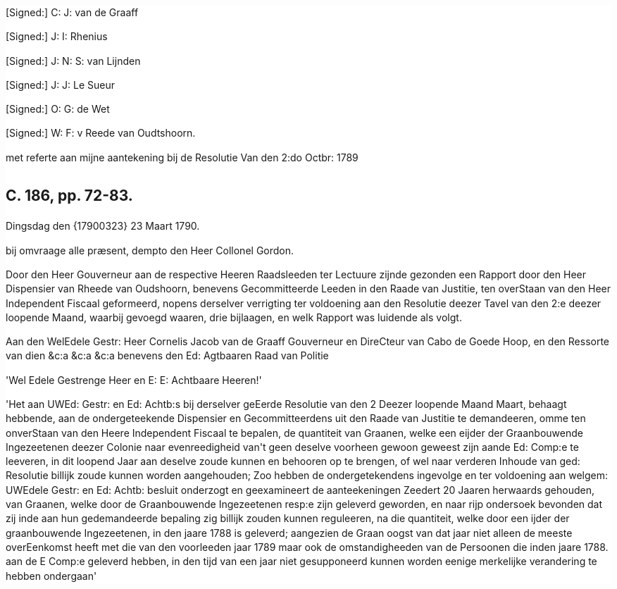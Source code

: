 [Signed:] C: J: van de Graaff

[Signed:] J: I: Rhenius

[Signed:] J: N: S: van Lijnden

[Signed:] J: J: Le Sueur

[Signed:] O: G: de Wet

[Signed:] W: F: v Reede van Oudtshoorn.

met referte aan mijne aantekening bij de Resolutie Van den 2:do Octbr: 1789

## C. 186, pp. 72-83.

Dingsdag den {17900323} 23 Maart 1790.

bij omvraage alle præsent, dempto den Heer Collonel Gordon.

Door den Heer Gouverneur aan de respective Heeren Raadsleeden ter Lectuure zijnde gezonden een Rapport door den Heer Dispensier van Rheede van Oudshoorn, benevens Gecommitteerde Leeden in den Raade van Justitie, ten overStaan van den Heer Independent Fiscaal geformeerd, nopens derselver verrigting ter voldoening aan den Resolutie deezer Tavel van den 2:e deezer loopende Maand, waarbij gevoegd waaren, drie bijlaagen, en welk Rapport was luidende als volgt.

Aan den WelEdele Gestr: Heer Cornelis Jacob van de Graaff Gouverneur en DireCteur van Cabo de Goede Hoop, en den Ressorte van dien &c:a &c:a &c:a benevens den Ed: Agtbaaren Raad van Politie

'Wel Edele Gestrenge Heer en E: E: Achtbaare Heeren!'

'Het aan UWEd: Gestr: en Ed: Achtb:s bij derselver geEerde Resolutie van den 2 Deezer loopende Maand Maart, behaagt hebbende, aan de ondergeteekende Dispensier en Gecommitteerdens uit den Raade van Justitie te demandeeren, omme ten onverStaan van den Heere Independent Fiscaal te bepalen, de quantiteit van Graanen, welke een eijder der Graanbouwende Ingezeetenen deezer Colonie naar evenreedigheid van't geen deselve voorheen gewoon geweest zijn aande Ed: Comp:e te leeveren, in dit loopend Jaar aan deselve zoude kunnen en behooren op te brengen, of wel naar verderen Inhoude van ged: Resolutie billijk zoude kunnen worden aangehouden; Zoo hebben de ondergetekendens ingevolge en ter voldoening aan welgem: UWEdele Gestr: en Ed: Achtb: besluit onderzogt en geexamineert de aanteekeningen Zeedert 20 Jaaren herwaards gehouden, van Graanen, welke door de Graanbouwende Ingezeetenen resp:e zijn geleverd geworden, en naar rijp ondersoek bevonden dat zij inde aan hun gedemandeerde bepaling zig billijk zouden kunnen reguleeren, na die quantiteit, welke door een ijder der graanbouwende Ingezeetenen, in den jaare 1788 is geleverd; aangezien de Graan oogst van dat jaar niet alleen de meeste overEenkomst heeft met die van den voorleeden jaar 1789 maar ook de omstandigheeden van de Persoonen die inden jaare 1788. aan de E Comp:e geleverd hebben, in den tijd van een jaar niet gesupponeerd kunnen worden eenige merkelijke verandering te hebben ondergaan'
